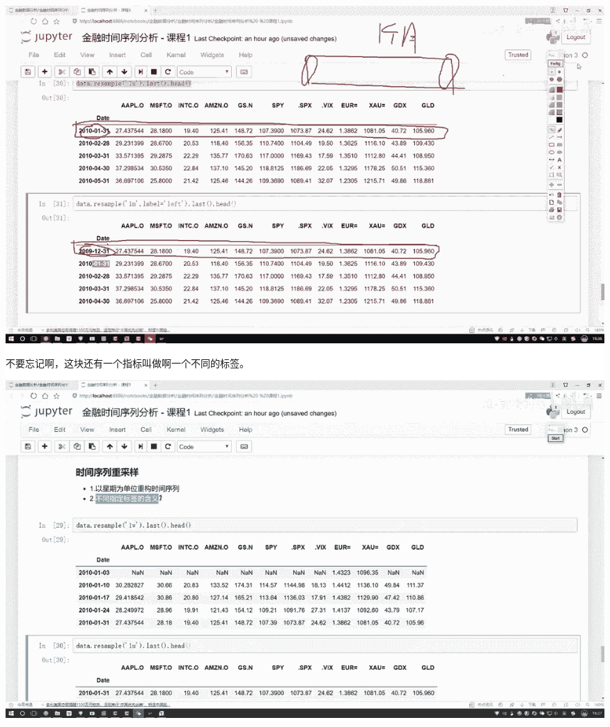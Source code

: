 ![](img/4bf402b2ad5a2b493685bbaf7e09f4c4_13.png)

不要忘记啊，这块还有一个指标叫做啊一个不同的标签。

![](img/4bf402b2ad5a2b493685bbaf7e09f4c4_15.png)
